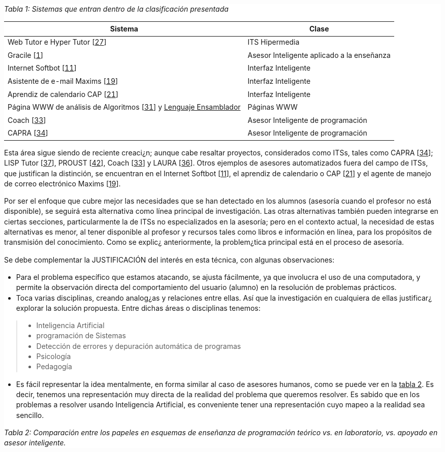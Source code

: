 _Tabla 1: Sistemas que entran dentro de la clasificación presentada_

| Sistema | Clase |
|-------- |-------|
| Web Tutor e Hyper Tutor \[[27](#Biblio27)\] | ITS Hipermedia |
| Gracile \[[1](#Biblio1)\] |Asesor Inteligente aplicado a la enseñanza |
| Internet Softbot \[[11](#Biblio11)\] | Interfaz Inteligente |
| Asistente de e-mail Maxims \[[19](#Biblio19)\] | Interfaz Inteligente |
| Aprendiz de calendario CAP \[[21](#Biblio21)\] | Interfaz Inteligente |
| Página WWW de análisis de Algoritmos \[[31](#Biblio31)\] y [Lenguaje Ensamblador](../asm9708/framev.htm) | Páginas WWW |
| Coach \[[33](#Biblio33)\] | Asesor Inteligente de programación |
| CAPRA \[[34](#Biblio34)\] | Asesor Inteligente de programación |

Esta área sigue siendo de reciente creaci¿n; aunque cabe resaltar proyectos, considerados como ITSs, tales como CAPRA \[[34](#Biblio34)\]; LISP Tutor \[[37](#Biblio37)\], PROUST \[[42](#Biblio42)\], Coach \[[33](#Biblio33)\] y LAURA \[[36](#Biblio36)\]. Otros ejemplos de asesores automatizados fuera del campo de ITSs, que justifican la distinción, se encuentran en el Internet Softbot \[[11](#Biblio11)\], el aprendiz de calendario o CAP \[[21](#Biblio21)\] y el agente de manejo de correo electrónico Maxims \[[19](#Biblio19)\].

Por ser el enfoque que cubre mejor las necesidades que se han detectado en los alumnos (asesoría cuando el profesor no está disponible), se seguirá esta alternativa como línea principal de investigación. Las otras alternativas también pueden integrarse en ciertas secciones, particularmente la de ITSs no especializados en la asesoría; pero en el contexto actual, la necesidad de estas alternativas es menor, al tener disponible al profesor y recursos tales como libros e información en línea, para los propósitos de transmisión del conocimiento. Como se explic¿ anteriormente, la problem¿tica principal está en el proceso de asesoría.

Se debe complementar la JUSTIFICACIÓN del interés en esta técnica, con algunas observaciones:

*   Para el problema específico que estamos atacando, se ajusta fácilmente, ya que involucra el uso de una computadora, y permite la observación directa del comportamiento del usuario (alumno) en la resolución de problemas prácticos.
*   Toca varias disciplinas, creando analog¿as y relaciones entre ellas. Así que la investigación en cualquiera de ellas justificar¿ explorar la solución propuesta. Entre dichas áreas o disciplinas tenemos:

> *   Inteligencia Artificial
> *   programación de Sistemas
> *   Detección de errores y depuración automática de programas
> *   Psicología
> *   Pedagogía

*   Es fácil representar la idea mentalmente, en forma similar al caso de asesores humanos, como se puede ver en la [tabla 2](#Tabla2). Es decir, tenemos una representación muy directa de la realidad del problema que queremos resolver. Es sabido que en los problemas a resolver usando Inteligencia Artificial, es conveniente tener una representación cuyo mapeo a la realidad sea sencillo.

_Tabla 2: Comparación entre los papeles en esquemas de enseñanza de programación teórico vs. en laboratorio, vs. apoyado en asesor inteligente._
